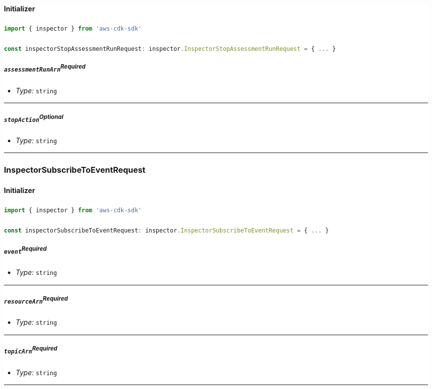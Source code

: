 #### Initializer <a name="[object Object].Initializer"></a>

```typescript
import { inspector } from 'aws-cdk-sdk'

const inspectorStopAssessmentRunRequest: inspector.InspectorStopAssessmentRunRequest = { ... }
```

##### `assessmentRunArn`<sup>Required</sup> <a name="aws-cdk-sdk.inspector.InspectorStopAssessmentRunRequest.property.assessmentRunArn"></a>

- *Type:* `string`

---

##### `stopAction`<sup>Optional</sup> <a name="aws-cdk-sdk.inspector.InspectorStopAssessmentRunRequest.property.stopAction"></a>

- *Type:* `string`

---

### InspectorSubscribeToEventRequest <a name="aws-cdk-sdk.inspector.InspectorSubscribeToEventRequest"></a>

#### Initializer <a name="[object Object].Initializer"></a>

```typescript
import { inspector } from 'aws-cdk-sdk'

const inspectorSubscribeToEventRequest: inspector.InspectorSubscribeToEventRequest = { ... }
```

##### `event`<sup>Required</sup> <a name="aws-cdk-sdk.inspector.InspectorSubscribeToEventRequest.property.event"></a>

- *Type:* `string`

---

##### `resourceArn`<sup>Required</sup> <a name="aws-cdk-sdk.inspector.InspectorSubscribeToEventRequest.property.resourceArn"></a>

- *Type:* `string`

---

##### `topicArn`<sup>Required</sup> <a name="aws-cdk-sdk.inspector.InspectorSubscribeToEventRequest.property.topicArn"></a>

- *Type:* `string`

---
